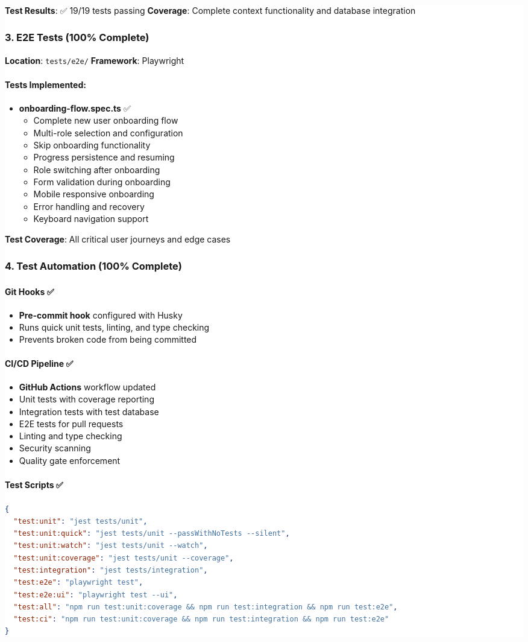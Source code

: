 **Test Results**: ✅ 19/19 tests passing
**Coverage**: Complete context functionality and database integration

### 3. E2E Tests (100% Complete)
**Location**: `tests/e2e/`
**Framework**: Playwright

#### Tests Implemented:
- **onboarding-flow.spec.ts** ✅
  - Complete new user onboarding flow
  - Multi-role selection and configuration
  - Skip onboarding functionality
  - Progress persistence and resuming
  - Role switching after onboarding
  - Form validation during onboarding
  - Mobile responsive onboarding
  - Error handling and recovery
  - Keyboard navigation support

**Test Coverage**: All critical user journeys and edge cases

### 4. Test Automation (100% Complete)

#### Git Hooks ✅
- **Pre-commit hook** configured with Husky
- Runs quick unit tests, linting, and type checking
- Prevents broken code from being committed

#### CI/CD Pipeline ✅
- **GitHub Actions** workflow updated
- Unit tests with coverage reporting
- Integration tests with test database
- E2E tests for pull requests
- Linting and type checking
- Security scanning
- Quality gate enforcement

#### Test Scripts ✅
```json
{
  "test:unit": "jest tests/unit",
  "test:unit:quick": "jest tests/unit --passWithNoTests --silent",
  "test:unit:watch": "jest tests/unit --watch",
  "test:unit:coverage": "jest tests/unit --coverage",
  "test:integration": "jest tests/integration",
  "test:e2e": "playwright test",
  "test:e2e:ui": "playwright test --ui",
  "test:all": "npm run test:unit:coverage && npm run test:integration && npm run test:e2e",
  "test:ci": "npm run test:unit:coverage && npm run test:integration && npm run test:e2e"
}
```
